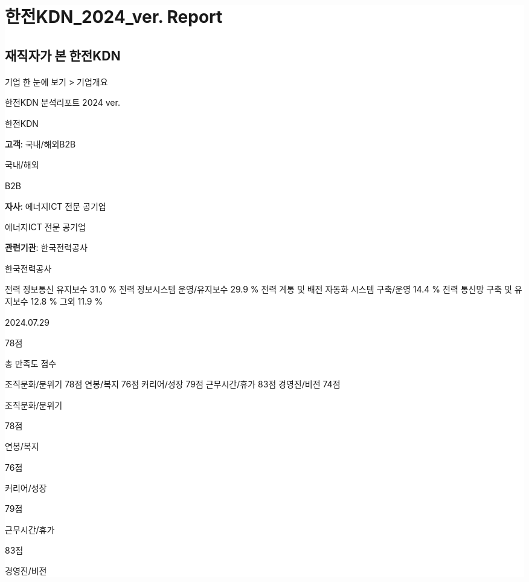 # 한전KDN_2024_ver. Report

## 재직자가 본 한전KDN

기업 한 눈에 보기 > 기업개요

한전KDN 분석리포트 2024 ver.

한전KDN

**고객**: 국내/해외B2B

국내/해외

B2B

**자사**: 에너지ICT 전문 공기업

에너지ICT 전문 공기업

**관련기관**: 한국전력공사

한국전력공사

전력 정보통신 유지보수 31.0 %
전력 정보시스템 운영/유지보수 29.9 %
전력 계통 및 배전 자동화 시스템 구축/운영 14.4 %
전력 통신망 구축 및 유지보수 12.8 %
그외 11.9 %

2024.07.29

78점

총 만족도 점수

조직문화/분위기 78점
연봉/복지 76점
커리어/성장 79점
근무시간/휴가 83점
경영진/비전 74점

조직문화/분위기

78점

연봉/복지

76점

커리어/성장

79점

근무시간/휴가

83점

경영진/비전
